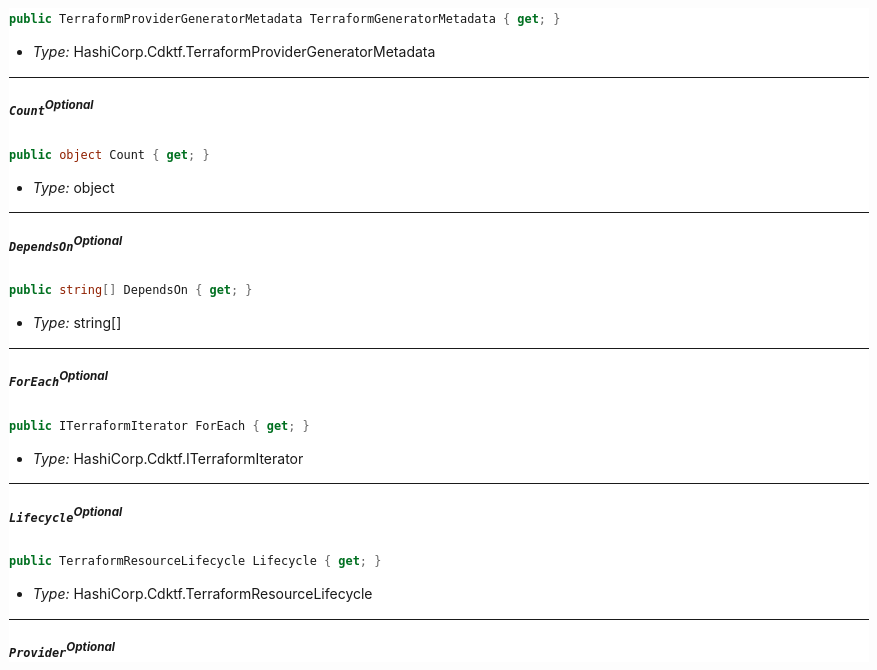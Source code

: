 ```csharp
public TerraformProviderGeneratorMetadata TerraformGeneratorMetadata { get; }
```

- *Type:* HashiCorp.Cdktf.TerraformProviderGeneratorMetadata

---

##### `Count`<sup>Optional</sup> <a name="Count" id="@cdktf/provider-okta.dataOktaAppSignonPolicy.DataOktaAppSignonPolicy.property.count"></a>

```csharp
public object Count { get; }
```

- *Type:* object

---

##### `DependsOn`<sup>Optional</sup> <a name="DependsOn" id="@cdktf/provider-okta.dataOktaAppSignonPolicy.DataOktaAppSignonPolicy.property.dependsOn"></a>

```csharp
public string[] DependsOn { get; }
```

- *Type:* string[]

---

##### `ForEach`<sup>Optional</sup> <a name="ForEach" id="@cdktf/provider-okta.dataOktaAppSignonPolicy.DataOktaAppSignonPolicy.property.forEach"></a>

```csharp
public ITerraformIterator ForEach { get; }
```

- *Type:* HashiCorp.Cdktf.ITerraformIterator

---

##### `Lifecycle`<sup>Optional</sup> <a name="Lifecycle" id="@cdktf/provider-okta.dataOktaAppSignonPolicy.DataOktaAppSignonPolicy.property.lifecycle"></a>

```csharp
public TerraformResourceLifecycle Lifecycle { get; }
```

- *Type:* HashiCorp.Cdktf.TerraformResourceLifecycle

---

##### `Provider`<sup>Optional</sup> <a name="Provider" id="@cdktf/provider-okta.dataOktaAppSignonPolicy.DataOktaAppSignonPolicy.property.provider"></a>
